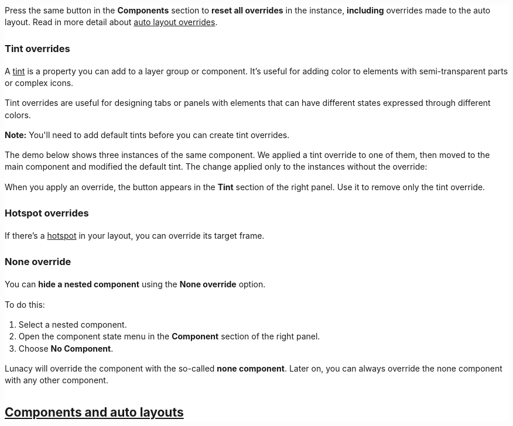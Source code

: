 <video autoplay="" muted="" loop="" playsinline="" width="100%" poster="/public/component_auto_layout_instance.png" height="auto"><source src="/public/component_auto_layout_instance.mp4" type="video/mp4"></video>

Press the same button in the **Components** section to **reset all overrides** in the instance, **including** overrides made to the auto layout. Read in more detail about <a href="https://lunacy.docs.icons8.com/autolayout/#auto-layout-overrides" target="_blank">auto layout overrides</a>.

### Tint overrides

A <a href="https://lunacy.docs.icons8.com/styling/#tints" target="_blank">tint</a> is a property you can add to a layer group or component. It’s useful for adding color to elements with semi-transparent parts or complex icons.

Tint overrides are useful for designing tabs or panels with elements that can have different states expressed through different colors.

<div class="callout callout--info"> <p><strong>Note:</strong> You'll need to add default tints before you can create tint overrides.</p> </div>

The demo below shows three instances of the same component. We applied a tint override to one of them, then moved to the main component and modified the default tint. The change applied only to the instances without the override:

<video autoplay="" muted="" loop="" playsinline="" width="100%" poster="/public/component_tint_overrides.png" height="auto"><source src="/public/component_tint_overrides.mp4" type="video/mp4"></video>

When you apply an override, the <embed type="image/svg+xml" alt="reset_overrides" src="https://cdn-eu.icons8.com/docs/M9n6bSgrBEaWHOHZwLkY3A/PmMyhR72A0GyShZvh91lgA.svg"  width="16" > button appears in the **Tint** section of the right panel. Use it to remove only the tint override.

### Hotspot overrides

If there’s a <a href="https://lunacy.docs.icons8.com/prototyping/#hotspots" target="_blank">hotspot</a> in your layout, you can override its target frame.

### None override

You can **hide a nested component** using the **None override** option.

To do this:

1. Select a nested component.
2. Open the component state menu in the **Component** section of the right panel. 
3. Choose **No Component**.

<embed type="image/svg+xml" alt="override_no_component" src="https://cdn-eu.icons8.com/docs/M9n6bSgrBEaWHOHZwLkY3A/1rNKrYADVkKFezruOa3PvA.svg" width="844" /> 

Lunacy will override the component with the so-called **none component**. Later on, you can always override the none component with any other component.

## [Components and auto layouts](#combining-auto-layouts-and-components)
